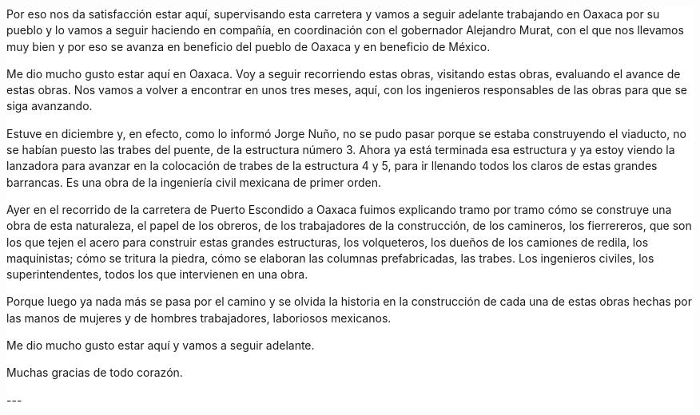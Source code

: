 Por eso nos da satisfacción estar aquí, supervisando esta carretera y vamos a
seguir adelante trabajando en Oaxaca por su pueblo y lo vamos a seguir
haciendo en compañía, en coordinación con el gobernador Alejandro Murat, con
el que nos llevamos muy bien y por eso se avanza en beneficio del pueblo de
Oaxaca y en beneficio de México.

Me dio mucho gusto estar aquí en Oaxaca. Voy a seguir recorriendo estas obras,
visitando estas obras, evaluando el avance de estas obras. Nos vamos a volver
a encontrar en unos tres meses, aquí, con los ingenieros responsables de las
obras para que se siga avanzando.

Estuve en diciembre y, en efecto, como lo informó Jorge Nuño, no se pudo pasar
porque se estaba construyendo el viaducto, no se habían puesto las trabes del
puente, de la estructura número 3. Ahora ya está terminada esa estructura y ya
estoy viendo la lanzadora para avanzar en la colocación de trabes de la
estructura 4 y 5, para ir llenando todos los claros de estas grandes
barrancas. Es una obra de la ingeniería civil mexicana de primer orden.

Ayer en el recorrido de la carretera de Puerto Escondido a Oaxaca fuimos
explicando tramo por tramo cómo se construye una obra de esta naturaleza, el
papel de los obreros, de los trabajadores de la construcción, de los
camineros, los fierrereros, que son los que tejen el acero para construir
estas grandes estructuras, los volqueteros, los dueños de los camiones de
redila, los maquinistas; cómo se tritura la piedra, cómo se elaboran las
columnas prefabricadas, las trabes. Los ingenieros civiles, los
superintendentes, todos los que intervienen en una obra.

Porque luego ya nada más se pasa por el camino y se olvida la historia en la
construcción de cada una de estas obras hechas por las manos de mujeres y de
hombres trabajadores, laboriosos mexicanos.

Me dio mucho gusto estar aquí y vamos a seguir adelante.

Muchas gracias de todo corazón.

\---

